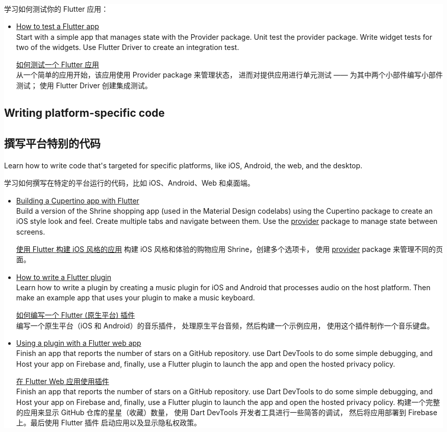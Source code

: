 学习如何测试你的 Flutter 应用：

* [How to test a Flutter app][]<br>
  Start with a simple app that manages state with the Provider package.
  Unit test the provider package. Write widget tests for two of the
  widgets. Use Flutter Driver to create an integration test.

  [如何测试一个 Flutter 应用][How to test a Flutter app]<br>
  从一个简单的应用开始，该应用使用 Provider package 来管理状态，
  进而对提供应用进行单元测试 —— 为其中两个小部件编写小部件测试；
  使用 Flutter Driver 创建集成测试。

[How to test a Flutter app]: {{site.codelabs}}/codelabs/flutter-app-testing/#0

## Writing platform-specific code

## 撰写平台特别的代码

Learn how to write code that's targeted for specific platforms,
like iOS, Android, the web, and the desktop.

学习如何撰写在特定的平台运行的代码，比如
iOS、Android、Web 和桌面端。

* [Building a Cupertino app with Flutter][]<br>
  Build a version of the Shrine shopping app
  (used in the Material Design codelabs) using the
  Cupertino package to create an iOS style look and feel.
  Create multiple tabs and navigate between them.
  Use the [provider][] package to manage state between screens.

  [使用 Flutter 构建 iOS 风格的应用][Building a Cupertino app with Flutter]
  构建 iOS 风格和体验的购物应用 Shrine，创建多个选项卡，
  使用 [provider][] package 来管理不同的页面。

* [How to write a Flutter plugin][]<br>
  Learn how to write a plugin by creating a music plugin
  for iOS and Android that processes audio on the host platform.
  Then make an example app that uses your plugin to make a music keyboard.

  [如何编写一个 Flutter (原生平台) 插件][How to write a Flutter plugin]<br>
  编写一个原生平台（iOS 和 Android）的音乐插件，
  处理原生平台音频，然后构建一个示例应用，
  使用这个插件制作一个音乐键盘。

* [Using a plugin with a Flutter web app][]<br>
  Finish an app that reports the number of stars on a GitHub repository.
  use Dart DevTools to do some simple debugging, and
  Host your app on Firebase and, finally, use a Flutter plugin to
  launch the app and open the hosted privacy policy.

  [在 Flutter Web 应用使用插件][Using a plugin with a Flutter web app]<br>
  Finish an app that reports the number of stars on a GitHub repository.
  use Dart DevTools to do some simple debugging, and
  Host your app on Firebase and, finally, use a Flutter plugin to
  launch the app and open the hosted privacy policy.
  构建一个完整的应用来显示 GitHub 仓库的星星（收藏）数量，
  使用 Dart DevTools 开发者工具进行一些简答的调试，
  然后将应用部署到 Firebase 上。最后使用 Flutter 插件
  启动应用以及显示隐私权政策。


[Building beautiful UIs with Flutter]: {{site.codelabs}}/codelabs/flutter
[codelab on flutter.dev]: /docs/get-started/codelab
[Write your First Flutter app, part 1]: {{site.codelabs}}/codelabs/first-flutter-app-pt1
[Write your First Flutter app, part 2]: {{site.codelabs}}/codelabs/first-flutter-app-pt2
[Write your first Flutter app on the web]: /docs/get-started/codelab-web
[animations]: {{site.pub}}/packages/animations
[Basic Flutter layout concepts]: /docs/codelabs/layout-basics
[Building Beautiful Transitions with Material Motion for Flutter]: {{site.codelabs}}/codelabs/material-motion-flutter
[How to debug layout issues with the Flutter Inspector]: {{site.medium}}/flutter/how-to-debug-layout-issues-with-the-flutter-inspector-87460a7b9db
[Implicit animations]: /docs/codelabs/implicit-animations
[MDC 101 Flutter: Material Components (MDC) Basics]: {{site.codelabs}}/codelabs/mdc-101-flutter
[MDC 102 Flutter: Material Structure and Layout]: {{site.codelabs}}/codelabs/mdc-102-flutter
[MDC 103 Flutter: Material Theming with Color, Shape, Elevation, and Type]: {{site.codelabs}}/codelabs/mdc-103-flutter
[MDC 104 Flutter: Material Advanced Components]: {{site.codelabs}}/codelabs/mdc-104-flutter
[Adding AdMob Ads to a Flutter app]: {{site.codelabs}}/codelabs/admob-ads-in-flutter/
[Adding Google Maps to a Flutter app]: {{site.codelabs}}/codelabs/google-maps-in-flutter
[Build a photo sharing app with Google Photos and Flutter]: {{site.codelabs}}/codelabs/google-photos-sharing
[Firebase for Flutter]: {{site.codelabs}}/codelabs/flutter-firebase
[Multi-platform Firestore Flutter]: {{site.codelabs}}/codelabs/friendlyeats-flutter/
[Building a Cupertino app with Flutter]: {{site.codelabs}}/codelabs/flutter-cupertino
[How to write a Flutter plugin]: {{site.codelabs}}/codelabs/write-flutter-plugin/
[provider]: {{site.pub}}/packages/provider
[Using a plugin with a Flutter web app]: {{site.codelabs}}/codelabs/web-url-launcher/
[Write a Flutter desktop application]: {{site.codelabs}}/codelabs/flutter-github-graphql-client/
[Adding AdMob Ads to a Flutter app]: {{site.codelabs}}/codelabs/admob-ads-in-flutter/
[Adding Google Maps to a Flutter app]: {{site.codelabs}}/codelabs/google-maps-in-flutter
[Basic Flutter layout concepts]: /docs/codelabs/layout-basics
[Build a photo sharing app with Google Photos and Flutter]: {{site.codelabs}}/codelabs/google-photos-sharing
[Building beautiful UIs with Flutter]: {{site.codelabs}}/codelabs/flutter
[Building a Cupertino app with Flutter]: {{site.codelabs}}/codelabs/flutter-cupertino
[codelab on flutter.dev]: /docs/get-started/codelab
[codelabs]: {{site.dart-site}}/codelabs
[Dart site]: {{site.dart-site}}
[The Complete Flutter Development Bootcamp Using Dart]: https://www.appbrewery.co/p/flutter-development-bootcamp-with-dart
[this mirror of the Flutter codelabs]: https://codelabs.flutter-io.cn/
